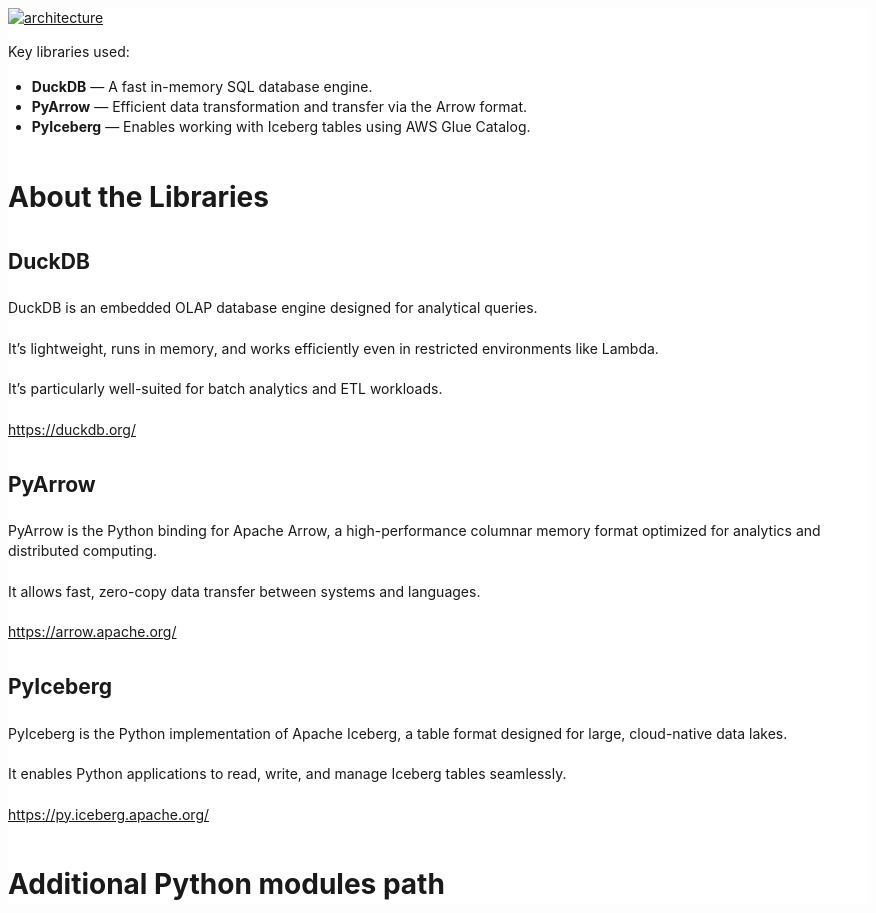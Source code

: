 <p><a href="https://media2.dev.to/dynamic/image/width=800%2Cheight=%2Cfit=scale-down%2Cgravity=auto%2Cformat=auto/https%3A%2F%2Fdev-to-uploads.s3.amazonaws.com%2Fuploads%2Farticles%2Ffelegjqfop11ba2yal07.png" class="article-body-image-wrapper"><img src="https://media2.dev.to/dynamic/image/width=800%2Cheight=%2Cfit=scale-down%2Cgravity=auto%2Cformat=auto/https%3A%2F%2Fdev-to-uploads.s3.amazonaws.com%2Fuploads%2Farticles%2Ffelegjqfop11ba2yal07.png" alt="architecture" width="800" height="185"></a></p>

<p>Key libraries used:</p>

<ul>
<li>
<strong>DuckDB</strong> — A fast in-memory SQL database engine.</li>
<li>
<strong>PyArrow</strong> — Efficient data transformation and transfer via the Arrow format.</li>
<li>
<strong>PyIceberg</strong> — Enables working with Iceberg tables using AWS Glue Catalog.</li>
</ul>


<h1>
  
  
  About the Libraries
</h1>
<h2>
  
  
  DuckDB
</h2>

<p>DuckDB is an embedded OLAP database engine designed for analytical queries.<br><br>
It’s lightweight, runs in memory, and works efficiently even in restricted environments like Lambda.<br><br>
It’s particularly well-suited for batch analytics and ETL workloads.<br><br>
<a href="https://duckdb.org/" rel="noopener noreferrer">https://duckdb.org/</a></p>
<h2>
  
  
  PyArrow
</h2>

<p>PyArrow is the Python binding for Apache Arrow, a high-performance columnar memory format optimized for analytics and distributed computing.<br><br>
It allows fast, zero-copy data transfer between systems and languages.<br><br>
<a href="https://arrow.apache.org/" rel="noopener noreferrer">https://arrow.apache.org/</a></p>
<h2>
  
  
  PyIceberg
</h2>

<p>PyIceberg is the Python implementation of Apache Iceberg, a table format designed for large, cloud-native data lakes.<br><br>
It enables Python applications to read, write, and manage Iceberg tables seamlessly.<br><br>
<a href="https://py.iceberg.apache.org/" rel="noopener noreferrer">https://py.iceberg.apache.org/</a></p>


<h1>
  
  
  Additional Python modules path
</h1>
